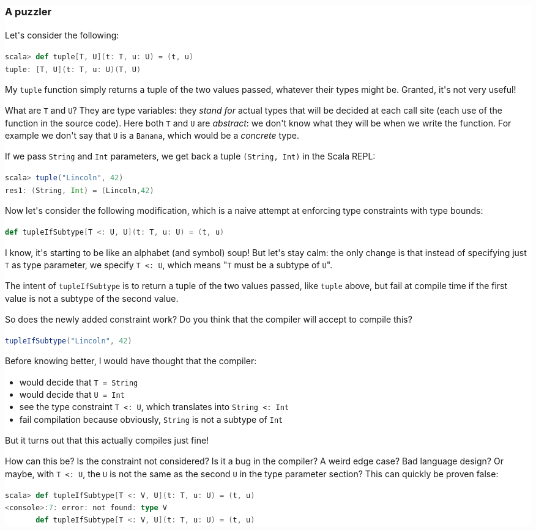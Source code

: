### A puzzler

Let's consider the following:

```scala
scala> def tuple[T, U](t: T, u: U) = (t, u)
tuple: [T, U](t: T, u: U)(T, U)
```

My `tuple` function simply returns a tuple of the two values passed, whatever their types might be. Granted, it's not very useful!

What are `T` and `U`? They are type variables: they *stand for* actual types that will be decided at each call site (each use of the function in the source code). Here both `T` and `U` are *abstract*: we don't know what they will be when we write the function. For example we don't say that `U` is a `Banana`, which would be a *concrete* type.

If we pass `String` and `Int` parameters, we get back a tuple `(String, Int)` in the Scala REPL:

```scala
scala> tuple("Lincoln", 42)
res1: (String, Int) = (Lincoln,42)
```

Now let's consider the following modification, which is a naive attempt at enforcing type constraints with type bounds:

```scala
def tupleIfSubtype[T <: U, U](t: T, u: U) = (t, u)
```

I know, it's starting to be like an alphabet (and symbol) soup! But let's stay calm:  the only change is that instead of specifying just `T` as type parameter, we specify `T <: U`, which means "`T` must be a subtype of `U`".

The intent of `tupleIfSubtype` is to return a tuple of the two values passed, like `tuple` above, but fail at compile time if the first value is not a subtype of the second value.

So does the newly added constraint work? Do you think that the compiler will accept to compile this?

```scala
tupleIfSubtype("Lincoln", 42)
```

Before knowing better, I would have thought that the compiler:

- would decide that `T = String`
- would decide that `U = Int`
- see the type constraint `T <: U`, which translates into `String <: Int`
- fail compilation because obviously, `String` is not a subtype of `Int`

But it turns out that this actually compiles just fine!

How can this be? Is the constraint not considered? Is it a bug in the compiler? A weird edge case? Bad language design? Or maybe, with `T <: U`, the `U` is not the same as the second `U` in the type parameter section? This can quickly be proven false:

```scala
scala> def tupleIfSubtype[T <: V, U](t: T, u: U) = (t, u)
<console>:7: error: not found: type V
       def tupleIfSubtype[T <: V, U](t: T, u: U) = (t, u)
```
